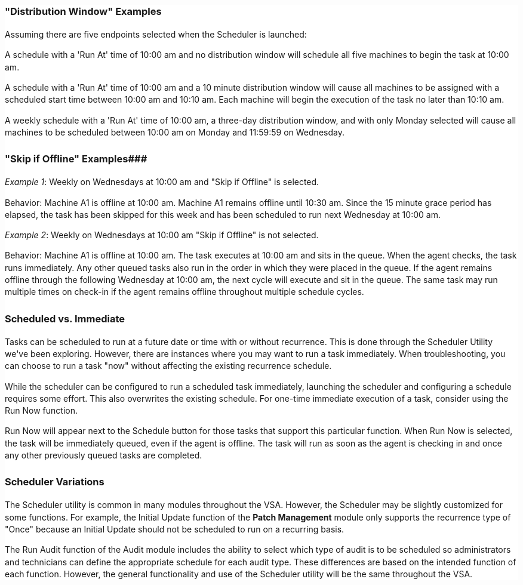 ### "Distribution Window" Examples ###

Assuming there are five endpoints selected when the Scheduler is launched:

A schedule with a 'Run At' time of 10:00 am and no distribution window will schedule all five machines to begin the task at 10:00 am.

A schedule with a 'Run At' time of 10:00 am and a 10 minute distribution window will cause all machines to be assigned with a scheduled start time between 10:00 am and 10:10 am. Each machine will begin the execution of the task no later than 10:10 am.

A weekly schedule with a 'Run At' time of 10:00 am, a three-day distribution window, and with only Monday selected will cause all machines to be scheduled between 10:00 am on Monday and 11:59:59 on Wednesday. 

### "Skip if Offline" Examples###

_Example 1_: Weekly on Wednesdays at 10:00 am and "Skip if Offline" is selected. 

Behavior: Machine A1 is offline at 10:00 am. Machine A1 remains offline until 10:30 am. Since the 15 minute grace period has elapsed, the task has been skipped for this week and has been scheduled to run next Wednesday at 10:00 am.

_Example 2_: Weekly on Wednesdays at 10:00 am "Skip if Offline" is not selected. 

Behavior: Machine A1 is offline at 10:00 am. The task executes at 10:00 am and sits in the queue. When the agent checks, the task runs immediately. Any other queued tasks also run in the order in which they were placed in the queue. If the agent remains offline through the following Wednesday at 10:00 am, the next cycle will execute and sit in the queue. The same task may run multiple times on check-in if the agent remains offline throughout multiple schedule cycles.

### Scheduled vs. Immediate ###

Tasks can be scheduled to run at a future date or time with or without recurrence. This is done through the Scheduler Utility we've been exploring. However, there are instances where you may want to run a task immediately. When troubleshooting, you can choose to run a task "now" without affecting the existing recurrence schedule.  

While the scheduler can be configured to run a scheduled task immediately, launching the scheduler and configuring a schedule requires some effort. This also overwrites the existing schedule. For one-time immediate execution of a task, consider using the Run Now function.

Run Now will appear next to the Schedule button for those tasks that support this particular function. When Run Now is selected, the task will be immediately queued, even if the agent is offline. The task will run as soon as the agent is checking in and once any other previously queued tasks are completed.

### Scheduler Variations ###

The Scheduler utility is common in many modules throughout the VSA. However, the Scheduler may be slightly customized for some functions. For example, the Initial Update function of the **Patch Management** module only supports the recurrence type of "Once" because an Initial Update should not be scheduled to run on a recurring basis.  

The Run Audit function of the Audit module includes the ability to select which type of audit is to be scheduled so administrators and technicians can define the appropriate schedule for each audit type. These differences are based on the intended function of each function. However, the general functionality and use of the Scheduler utility will be the same throughout the VSA.
